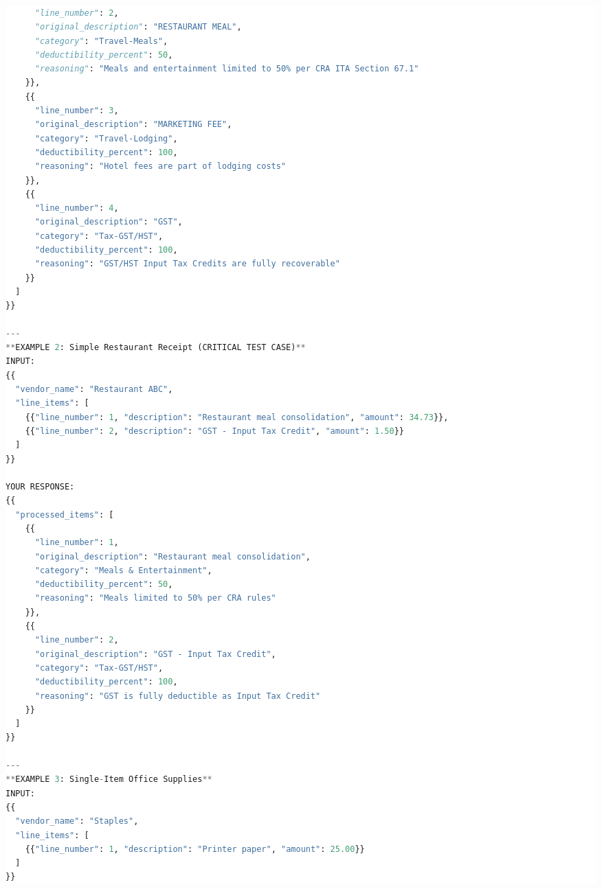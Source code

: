 ```python
      "line_number": 2,
      "original_description": "RESTAURANT MEAL",
      "category": "Travel-Meals",
      "deductibility_percent": 50,
      "reasoning": "Meals and entertainment limited to 50% per CRA ITA Section 67.1"
    }},
    {{
      "line_number": 3,
      "original_description": "MARKETING FEE",
      "category": "Travel-Lodging",
      "deductibility_percent": 100,
      "reasoning": "Hotel fees are part of lodging costs"
    }},
    {{
      "line_number": 4,
      "original_description": "GST",
      "category": "Tax-GST/HST",
      "deductibility_percent": 100,
      "reasoning": "GST/HST Input Tax Credits are fully recoverable"
    }}
  ]
}}

---
**EXAMPLE 2: Simple Restaurant Receipt (CRITICAL TEST CASE)**
INPUT:
{{
  "vendor_name": "Restaurant ABC",
  "line_items": [
    {{"line_number": 1, "description": "Restaurant meal consolidation", "amount": 34.73}},
    {{"line_number": 2, "description": "GST - Input Tax Credit", "amount": 1.50}}
  ]
}}

YOUR RESPONSE:
{{
  "processed_items": [
    {{
      "line_number": 1,
      "original_description": "Restaurant meal consolidation",
      "category": "Meals & Entertainment",
      "deductibility_percent": 50,
      "reasoning": "Meals limited to 50% per CRA rules"
    }},
    {{
      "line_number": 2,
      "original_description": "GST - Input Tax Credit",
      "category": "Tax-GST/HST",
      "deductibility_percent": 100,
      "reasoning": "GST is fully deductible as Input Tax Credit"
    }}
  ]
}}

---
**EXAMPLE 3: Single-Item Office Supplies**
INPUT:
{{
  "vendor_name": "Staples",
  "line_items": [
    {{"line_number": 1, "description": "Printer paper", "amount": 25.00}}
  ]
}}
```